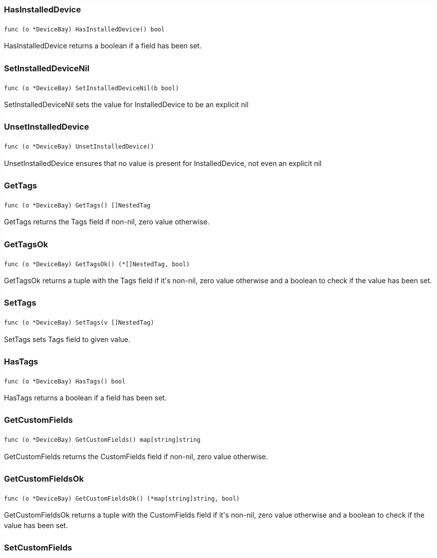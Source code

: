 ### HasInstalledDevice

`func (o *DeviceBay) HasInstalledDevice() bool`

HasInstalledDevice returns a boolean if a field has been set.

### SetInstalledDeviceNil

`func (o *DeviceBay) SetInstalledDeviceNil(b bool)`

 SetInstalledDeviceNil sets the value for InstalledDevice to be an explicit nil

### UnsetInstalledDevice
`func (o *DeviceBay) UnsetInstalledDevice()`

UnsetInstalledDevice ensures that no value is present for InstalledDevice, not even an explicit nil
### GetTags

`func (o *DeviceBay) GetTags() []NestedTag`

GetTags returns the Tags field if non-nil, zero value otherwise.

### GetTagsOk

`func (o *DeviceBay) GetTagsOk() (*[]NestedTag, bool)`

GetTagsOk returns a tuple with the Tags field if it's non-nil, zero value otherwise
and a boolean to check if the value has been set.

### SetTags

`func (o *DeviceBay) SetTags(v []NestedTag)`

SetTags sets Tags field to given value.

### HasTags

`func (o *DeviceBay) HasTags() bool`

HasTags returns a boolean if a field has been set.

### GetCustomFields

`func (o *DeviceBay) GetCustomFields() map[string]string`

GetCustomFields returns the CustomFields field if non-nil, zero value otherwise.

### GetCustomFieldsOk

`func (o *DeviceBay) GetCustomFieldsOk() (*map[string]string, bool)`

GetCustomFieldsOk returns a tuple with the CustomFields field if it's non-nil, zero value otherwise
and a boolean to check if the value has been set.

### SetCustomFields
